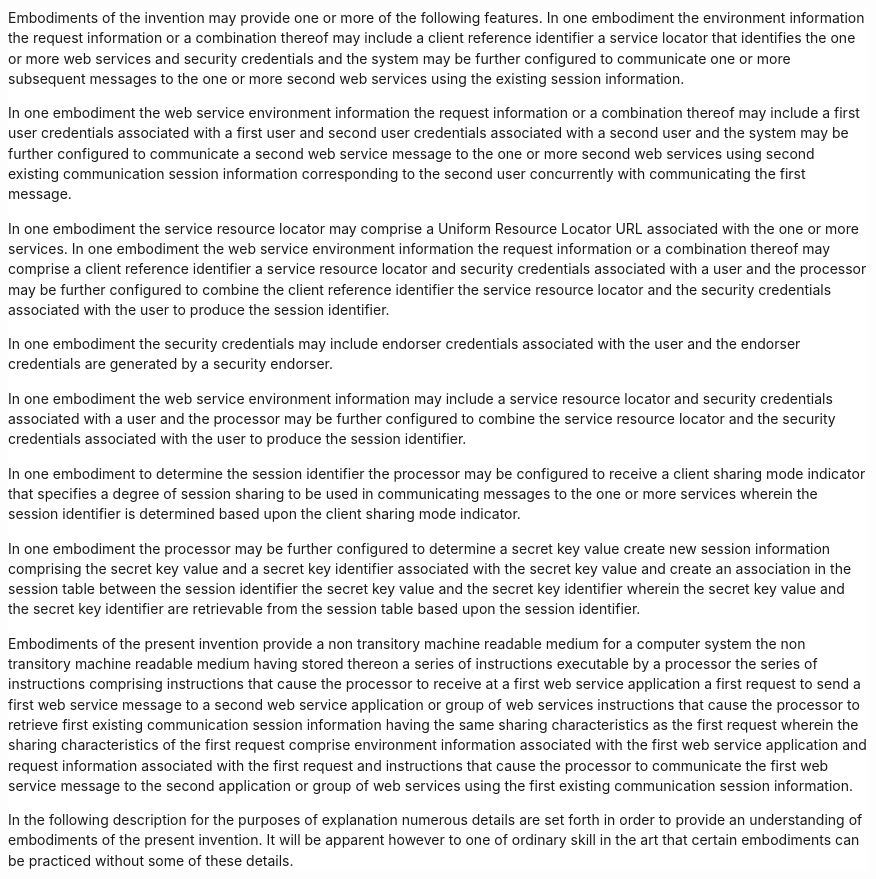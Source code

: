 Embodiments of the invention may provide one or more of the following features. In one embodiment the environment information the request information or a combination thereof may include a client reference identifier a service locator that identifies the one or more web services and security credentials and the system may be further configured to communicate one or more subsequent messages to the one or more second web services using the existing session information.

In one embodiment the web service environment information the request information or a combination thereof may include a first user credentials associated with a first user and second user credentials associated with a second user and the system may be further configured to communicate a second web service message to the one or more second web services using second existing communication session information corresponding to the second user concurrently with communicating the first message.

In one embodiment the service resource locator may comprise a Uniform Resource Locator URL associated with the one or more services. In one embodiment the web service environment information the request information or a combination thereof may comprise a client reference identifier a service resource locator and security credentials associated with a user and the processor may be further configured to combine the client reference identifier the service resource locator and the security credentials associated with the user to produce the session identifier.

In one embodiment the security credentials may include endorser credentials associated with the user and the endorser credentials are generated by a security endorser.

In one embodiment the web service environment information may include a service resource locator and security credentials associated with a user and the processor may be further configured to combine the service resource locator and the security credentials associated with the user to produce the session identifier.

In one embodiment to determine the session identifier the processor may be configured to receive a client sharing mode indicator that specifies a degree of session sharing to be used in communicating messages to the one or more services wherein the session identifier is determined based upon the client sharing mode indicator.

In one embodiment the processor may be further configured to determine a secret key value create new session information comprising the secret key value and a secret key identifier associated with the secret key value and create an association in the session table between the session identifier the secret key value and the secret key identifier wherein the secret key value and the secret key identifier are retrievable from the session table based upon the session identifier.

Embodiments of the present invention provide a non transitory machine readable medium for a computer system the non transitory machine readable medium having stored thereon a series of instructions executable by a processor the series of instructions comprising instructions that cause the processor to receive at a first web service application a first request to send a first web service message to a second web service application or group of web services instructions that cause the processor to retrieve first existing communication session information having the same sharing characteristics as the first request wherein the sharing characteristics of the first request comprise environment information associated with the first web service application and request information associated with the first request and instructions that cause the processor to communicate the first web service message to the second application or group of web services using the first existing communication session information.

In the following description for the purposes of explanation numerous details are set forth in order to provide an understanding of embodiments of the present invention. It will be apparent however to one of ordinary skill in the art that certain embodiments can be practiced without some of these details.
